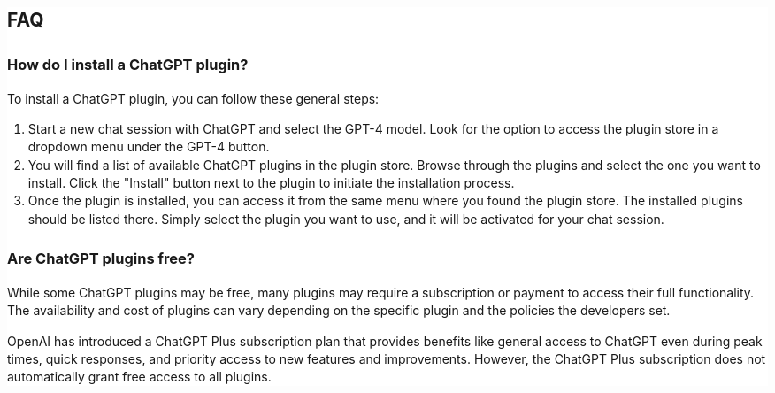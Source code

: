 ## FAQ 

### How do I install a ChatGPT plugin?

To install a ChatGPT plugin, you can follow these general steps:

1. Start a new chat session with ChatGPT and select the GPT-4 model. Look for the option to access the plugin store in a dropdown menu under the GPT-4 button.
2. You will find a list of available ChatGPT plugins in the plugin store. Browse through the plugins and select the one you want to install. Click the "Install" button next to the plugin to initiate the installation process.
3. Once the plugin is installed, you can access it from the same menu where you found the plugin store. The installed plugins should be listed there. Simply select the plugin you want to use, and it will be activated for your chat session.

### Are ChatGPT plugins free?

While some ChatGPT plugins may be free, many plugins may require a subscription or payment to access their full functionality. The availability and cost of plugins can vary depending on the specific plugin and the policies the developers set.

OpenAI has introduced a ChatGPT Plus subscription plan that provides benefits like general access to ChatGPT even during peak times, quick responses, and priority access to new features and improvements. However, the ChatGPT Plus subscription does not automatically grant free access to all plugins.